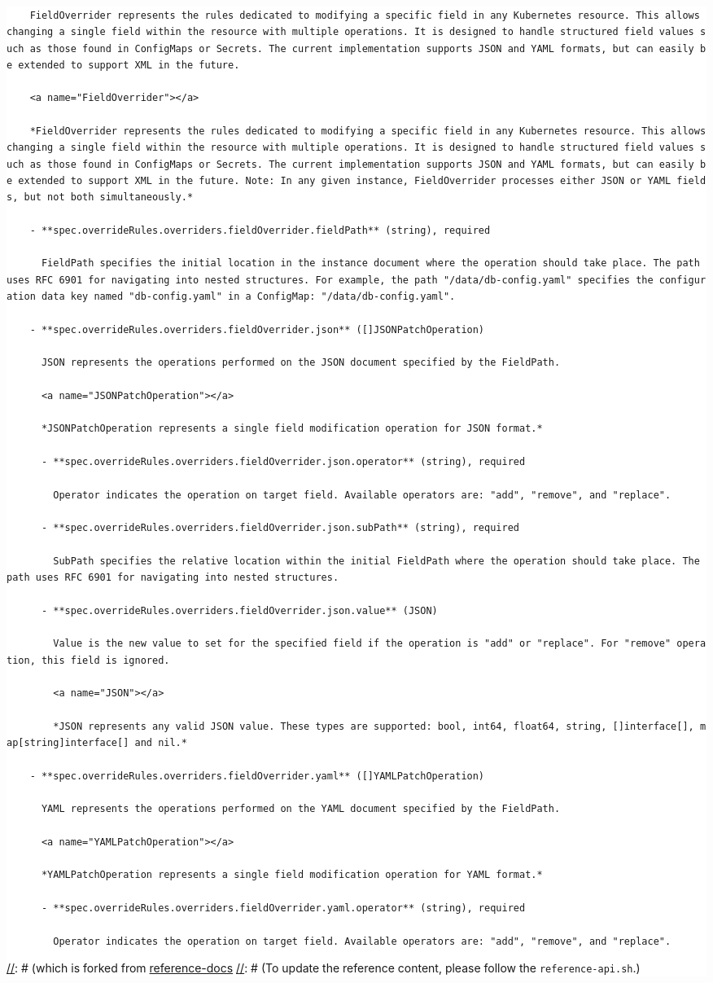         FieldOverrider represents the rules dedicated to modifying a specific field in any Kubernetes resource. This allows changing a single field within the resource with multiple operations. It is designed to handle structured field values such as those found in ConfigMaps or Secrets. The current implementation supports JSON and YAML formats, but can easily be extended to support XML in the future.

        <a name="FieldOverrider"></a>

        *FieldOverrider represents the rules dedicated to modifying a specific field in any Kubernetes resource. This allows changing a single field within the resource with multiple operations. It is designed to handle structured field values such as those found in ConfigMaps or Secrets. The current implementation supports JSON and YAML formats, but can easily be extended to support XML in the future. Note: In any given instance, FieldOverrider processes either JSON or YAML fields, but not both simultaneously.*

        - **spec.overrideRules.overriders.fieldOverrider.fieldPath** (string), required

          FieldPath specifies the initial location in the instance document where the operation should take place. The path uses RFC 6901 for navigating into nested structures. For example, the path "/data/db-config.yaml" specifies the configuration data key named "db-config.yaml" in a ConfigMap: "/data/db-config.yaml".

        - **spec.overrideRules.overriders.fieldOverrider.json** ([]JSONPatchOperation)

          JSON represents the operations performed on the JSON document specified by the FieldPath.

          <a name="JSONPatchOperation"></a>

          *JSONPatchOperation represents a single field modification operation for JSON format.*

          - **spec.overrideRules.overriders.fieldOverrider.json.operator** (string), required

            Operator indicates the operation on target field. Available operators are: "add", "remove", and "replace".

          - **spec.overrideRules.overriders.fieldOverrider.json.subPath** (string), required

            SubPath specifies the relative location within the initial FieldPath where the operation should take place. The path uses RFC 6901 for navigating into nested structures.

          - **spec.overrideRules.overriders.fieldOverrider.json.value** (JSON)

            Value is the new value to set for the specified field if the operation is "add" or "replace". For "remove" operation, this field is ignored.

            <a name="JSON"></a>

            *JSON represents any valid JSON value. These types are supported: bool, int64, float64, string, []interface[], map[string]interface[] and nil.*

        - **spec.overrideRules.overriders.fieldOverrider.yaml** ([]YAMLPatchOperation)

          YAML represents the operations performed on the YAML document specified by the FieldPath.

          <a name="YAMLPatchOperation"></a>

          *YAMLPatchOperation represents a single field modification operation for YAML format.*

          - **spec.overrideRules.overriders.fieldOverrider.yaml.operator** (string), required

            Operator indicates the operation on target field. Available operators are: "add", "remove", and "replace".


[//]: # (The file is auto-generated from the Go source code of the component using a generic generator,)
[//]: # (which is forked from [reference-docs](https://github.com/kubernetes-sigs/reference-docs.)
[//]: # (To update the reference content, please follow the `reference-api.sh`.)